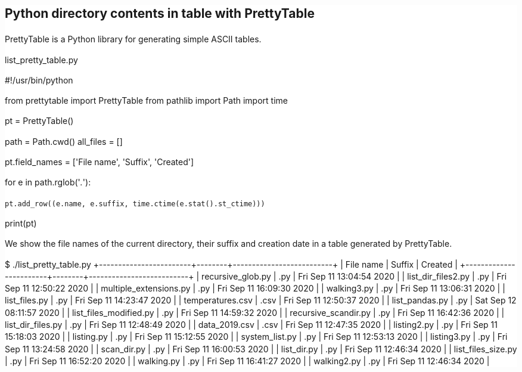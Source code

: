 ## Python directory contents in table with PrettyTable

PrettyTable is a Python library for generating simple ASCII tables. 

list_pretty_table.py
  

#!/usr/bin/python

from prettytable import PrettyTable
from pathlib import Path
import time
    
pt = PrettyTable()

path = Path.cwd()
all_files = []

pt.field_names = ['File name', 'Suffix', 'Created']

for e in path.rglob('*.*'):

    pt.add_row((e.name, e.suffix, time.ctime(e.stat().st_ctime)))

print(pt)

We show the file names of the current directory, their suffix and creation date 
in a table generated by PrettyTable.

$ ./list_pretty_table.py 
+------------------------+--------+--------------------------+
|       File name        | Suffix |         Created          |
+------------------------+--------+--------------------------+
|   recursive_glob.py    |  .py   | Fri Sep 11 13:04:54 2020 |
|   list_dir_files2.py   |  .py   | Fri Sep 11 12:50:22 2020 |
| multiple_extensions.py |  .py   | Fri Sep 11 16:09:30 2020 |
|      walking3.py       |  .py   | Fri Sep 11 13:06:31 2020 |
|     list_files.py      |  .py   | Fri Sep 11 14:23:47 2020 |
|    temperatures.csv    |  .csv  | Fri Sep 11 12:50:37 2020 |
|     list_pandas.py     |  .py   | Sat Sep 12 08:11:57 2020 |
| list_files_modified.py |  .py   | Fri Sep 11 14:59:32 2020 |
|  recursive_scandir.py  |  .py   | Fri Sep 11 16:42:36 2020 |
|   list_dir_files.py    |  .py   | Fri Sep 11 12:48:49 2020 |
|     data_2019.csv      |  .csv  | Fri Sep 11 12:47:35 2020 |
|      listing2.py       |  .py   | Fri Sep 11 15:18:03 2020 |
|       listing.py       |  .py   | Fri Sep 11 15:12:55 2020 |
|     system_list.py     |  .py   | Fri Sep 11 12:53:13 2020 |
|      listing3.py       |  .py   | Fri Sep 11 13:24:58 2020 |
|      scan_dir.py       |  .py   | Fri Sep 11 16:00:53 2020 |
|      list_dir.py       |  .py   | Fri Sep 11 12:46:34 2020 |
|   list_files_size.py   |  .py   | Fri Sep 11 16:52:20 2020 |
|       walking.py       |  .py   | Fri Sep 11 16:41:27 2020 |
|      walking2.py       |  .py   | Fri Sep 11 12:46:34 2020 |